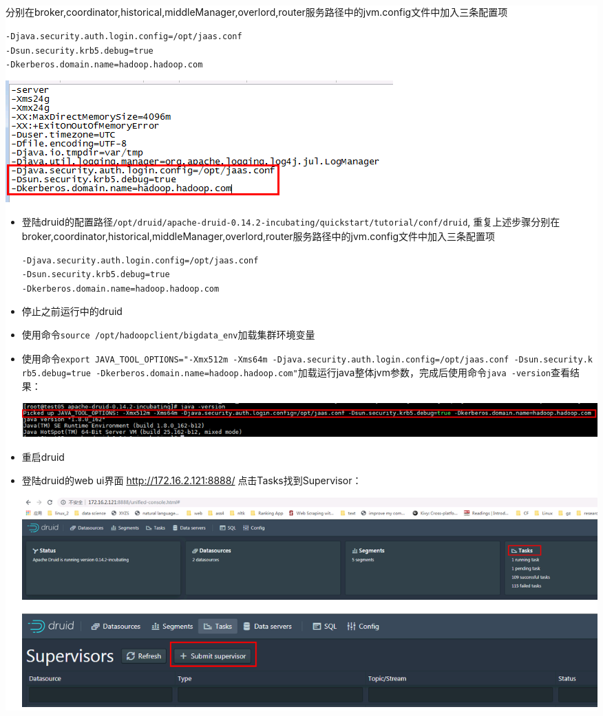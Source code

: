   分别在broker,coordinator,historical,middleManager,overlord,router服务路径中的jvm.config文件中加入三条配置项

  ```
  -Djava.security.auth.login.config=/opt/jaas.conf
  -Dsun.security.krb5.debug=true
  -Dkerberos.domain.name=hadoop.hadoop.com
  ```

  ![](assets/apache_druid_0.14.2/2019-09-24_145714.png)

- 登陆druid的配置路径`/opt/druid/apache-druid-0.14.2-incubating/quickstart/tutorial/conf/druid`, 重复上述步骤分别在broker,coordinator,historical,middleManager,overlord,router服务路径中的jvm.config文件中加入三条配置项

  ```
  -Djava.security.auth.login.config=/opt/jaas.conf
  -Dsun.security.krb5.debug=true
  -Dkerberos.domain.name=hadoop.hadoop.com
  ```

- 停止之前运行中的druid

- 使用命令`source /opt/hadoopclient/bigdata_env`加载集群环境变量

- 使用命令`export JAVA_TOOL_OPTIONS="-Xmx512m -Xms64m -Djava.security.auth.login.config=/opt/jaas.conf -Dsun.security.krb5.debug=true -Dkerberos.domain.name=hadoop.hadoop.com"`加载运行java整体jvm参数，完成后使用命令`java -version`查看结果：

  ![](assets/apache_druid_0.14.2/2019-09-24_151155.png)

- 重启druid

- 登陆druid的web ui界面 http://172.16.2.121:8888/ 点击Tasks找到Supervisor：

  ![](assets/apache_druid_0.14.2/2019-09-24_142315.png)

  ![](assets/apache_druid_0.14.2/2019-09-24_142519.png)
